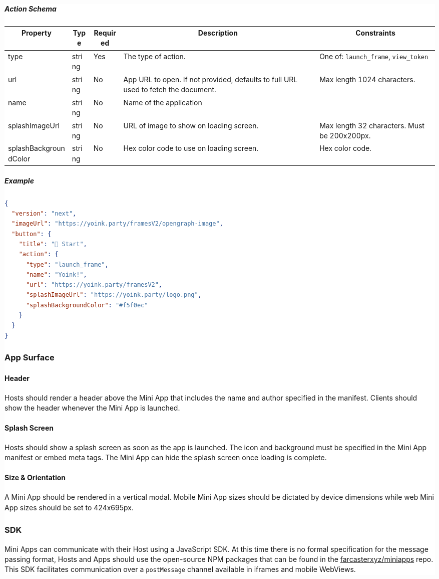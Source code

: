 ##### Action Schema
| Property | Type | Required | Description | Constraints |
|----------|------|----------|-------------|-------------|
| type | string | Yes | The type of action. | One of: `launch_frame`, `view_token` |
| url | string | No | App URL to open. If not provided, defaults to full URL used to fetch the document. | Max length 1024 characters. |
| name | string | No | Name of the application | |
| splashImageUrl | string | No | URL of image to show on loading screen. | Max length 32 characters. Must be 200x200px. |
| splashBackgroundColor | string | No | Hex color code to use on loading screen. | Hex color code. |

##### Example
```json
{
  "version": "next",
  "imageUrl": "https://yoink.party/framesV2/opengraph-image",
  "button": {
    "title": "🚩 Start",
    "action": {
      "type": "launch_frame",
      "name": "Yoink!",
      "url": "https://yoink.party/framesV2",
      "splashImageUrl": "https://yoink.party/logo.png",
      "splashBackgroundColor": "#f5f0ec"
    }
  }
}
```

### App Surface

#### Header
Hosts should render a header above the Mini App that includes the name and author specified in the manifest. Clients should show the header whenever the Mini App is launched.

#### Splash Screen
Hosts should show a splash screen as soon as the app is launched. The icon and background must be specified in the Mini App manifest or embed meta tags. The Mini App can hide the splash screen once loading is complete.

#### Size & Orientation
A Mini App should be rendered in a vertical modal. Mobile Mini App sizes should be dictated by device dimensions while web Mini App sizes should be set to 424x695px.

### SDK
Mini Apps can communicate with their Host using a JavaScript SDK. At this time there is no formal specification for the message passing format, Hosts and Apps should use the open-source NPM packages that can be found in the [farcasterxyz/miniapps](https://github.com/farcasterxyz/miniapps) repo. This SDK facilitates communication over a `postMessage` channel available in iframes and mobile WebViews.
